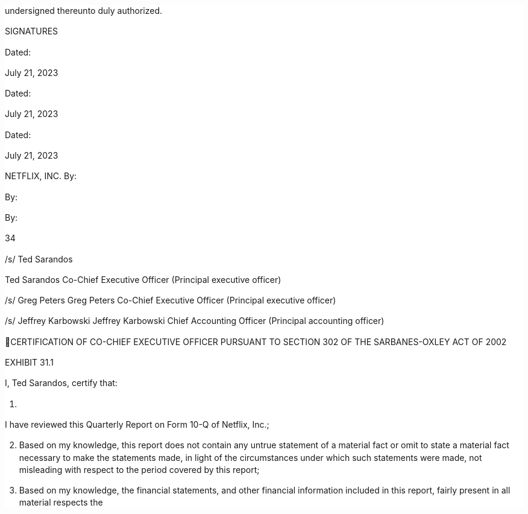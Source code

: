 undersigned thereunto duly authorized.

SIGNATURES

Dated:

July 21, 2023

Dated:

July 21, 2023

Dated:

July 21, 2023

NETFLIX, INC.
By:

By:

By:

34

/s/ Ted Sarandos

Ted Sarandos
Co-Chief Executive Officer
(Principal executive officer)

/s/ Greg Peters
Greg Peters
Co-Chief Executive Officer
(Principal executive officer)

/s/ Jeffrey Karbowski
Jeffrey Karbowski
Chief Accounting Officer
(Principal accounting officer)

CERTIFICATION OF CO-CHIEF EXECUTIVE OFFICER
PURSUANT TO SECTION 302 OF THE SARBANES-OXLEY ACT OF 2002

EXHIBIT 31.1

I, Ted Sarandos, certify that:

1.

I have reviewed this Quarterly Report on Form 10-Q of Netflix, Inc.;

2. Based on my knowledge, this report does not contain any untrue statement of a material fact or omit to state a material fact necessary to make the
statements made, in light of the circumstances under which such statements were made, not misleading with respect to the period covered by this
report;

3. Based on my knowledge, the financial statements, and other financial information included in this report, fairly present in all material respects the
